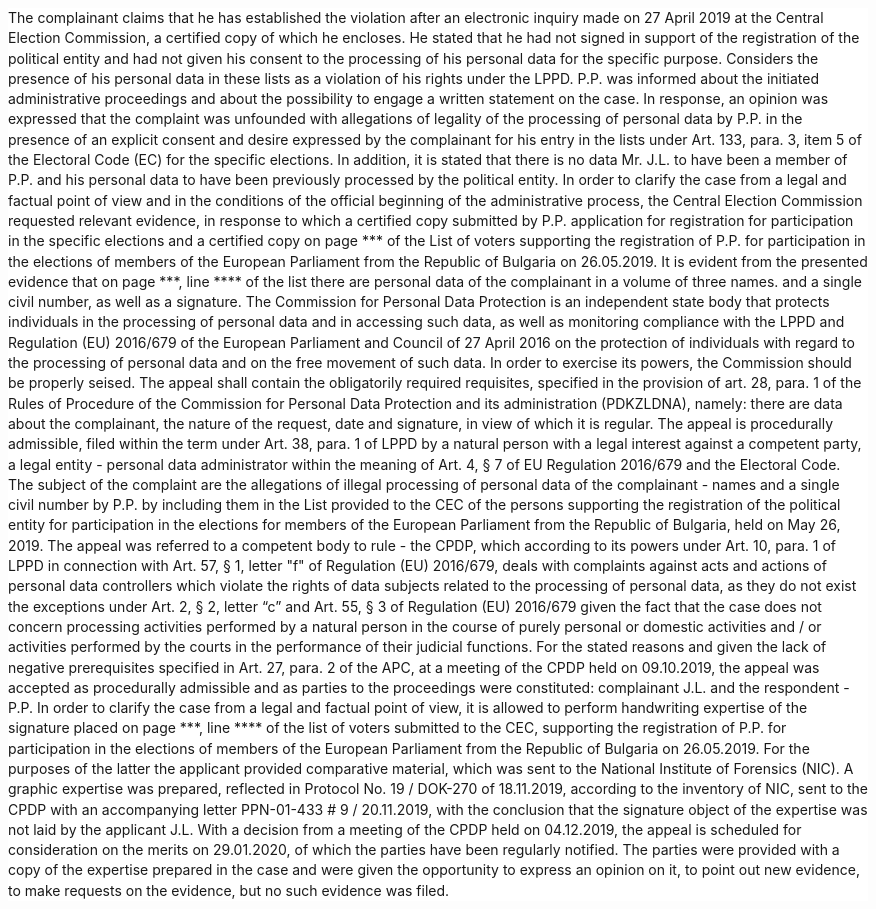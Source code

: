 The complainant claims that he has established the violation after an electronic inquiry made on 27 April 2019 at the Central Election Commission, a certified copy of which he encloses. He stated that he had not signed in support of the registration of the political entity and had not given his consent to the processing of his personal data for the specific purpose. Considers the presence of his personal data in these lists as a violation of his rights under the LPPD.
P.P. was informed about the initiated administrative proceedings and about the possibility to engage a written statement on the case.
In response, an opinion was expressed that the complaint was unfounded with allegations of legality of the processing of personal data by P.P. in the presence of an explicit consent and desire expressed by the complainant for his entry in the lists under Art. 133, para. 3, item 5 of the Electoral Code (EC) for the specific elections. In addition, it is stated that there is no data Mr. J.L. to have been a member of P.P. and his personal data to have been previously processed by the political entity.
In order to clarify the case from a legal and factual point of view and in the conditions of the official beginning of the administrative process, the Central Election Commission requested relevant evidence, in response to which a certified copy submitted by P.P. application for registration for participation in the specific elections and a certified copy on page \*\*\* of the List of voters supporting the registration of P.P. for participation in the elections of members of the European Parliament from the Republic of Bulgaria on 26.05.2019. It is evident from the presented evidence that on page \*\*\*, line \*\*\*\* of the list there are personal data of the complainant in a volume of three names. and a single civil number, as well as a signature.
The Commission for Personal Data Protection is an independent state body that protects individuals in the processing of personal data and in accessing such data, as well as monitoring compliance with the LPPD and Regulation (EU) 2016/679 of the European Parliament and Council of 27 April 2016 on the protection of individuals with regard to the processing of personal data and on the free movement of such data.
In order to exercise its powers, the Commission should be properly seised.
The appeal shall contain the obligatorily required requisites, specified in the provision of art. 28, para. 1 of the Rules of Procedure of the Commission for Personal Data Protection and its administration (PDKZLDNA), namely: there are data about the complainant, the nature of the request, date and signature, in view of which it is regular.
The appeal is procedurally admissible, filed within the term under Art. 38, para. 1 of LPPD by a natural person with a legal interest against a competent party, a legal entity - personal data administrator within the meaning of Art. 4, § 7 of EU Regulation 2016/679 and the Electoral Code. The subject of the complaint are the allegations of illegal processing of personal data of the complainant - names and a single civil number by P.P. by including them in the List provided to the CEC of the persons supporting the registration of the political entity for participation in the elections for members of the European Parliament from the Republic of Bulgaria, held on May 26, 2019.
The appeal was referred to a competent body to rule - the CPDP, which according to its powers under Art. 10, para. 1 of LPPD in connection with Art. 57, § 1, letter "f" of Regulation (EU) 2016/679, deals with complaints against acts and actions of personal data controllers which violate the rights of data subjects related to the processing of personal data, as they do not exist the exceptions under Art. 2, § 2, letter “c” and Art. 55, § 3 of Regulation (EU) 2016/679 given the fact that the case does not concern processing activities performed by a natural person in the course of purely personal or domestic activities and / or activities performed by the courts in the performance of their judicial functions.
For the stated reasons and given the lack of negative prerequisites specified in Art. 27, para. 2 of the APC, at a meeting of the CPDP held on 09.10.2019, the appeal was accepted as procedurally admissible and as parties to the proceedings were constituted: complainant J.L. and the respondent - P.P.
In order to clarify the case from a legal and factual point of view, it is allowed to perform handwriting expertise of the signature placed on page \*\*\*, line \*\*\*\* of the list of voters submitted to the CEC, supporting the registration of P.P. for participation in the elections of members of the European Parliament from the Republic of Bulgaria on 26.05.2019. For the purposes of the latter the applicant provided comparative material, which was sent to the National Institute of Forensics (NIC).
A graphic expertise was prepared, reflected in Protocol No. 19 / DOK-270 of 18.11.2019, according to the inventory of NIC, sent to the CPDP with an accompanying letter PPN-01-433 # 9 / 20.11.2019, with the conclusion that the signature object of the expertise was not laid by the applicant J.L.
With a decision from a meeting of the CPDP held on 04.12.2019, the appeal is scheduled for consideration on the merits on 29.01.2020, of which the parties have been regularly notified. The parties were provided with a copy of the expertise prepared in the case and were given the opportunity to express an opinion on it, to point out new evidence, to make requests on the evidence, but no such evidence was filed.